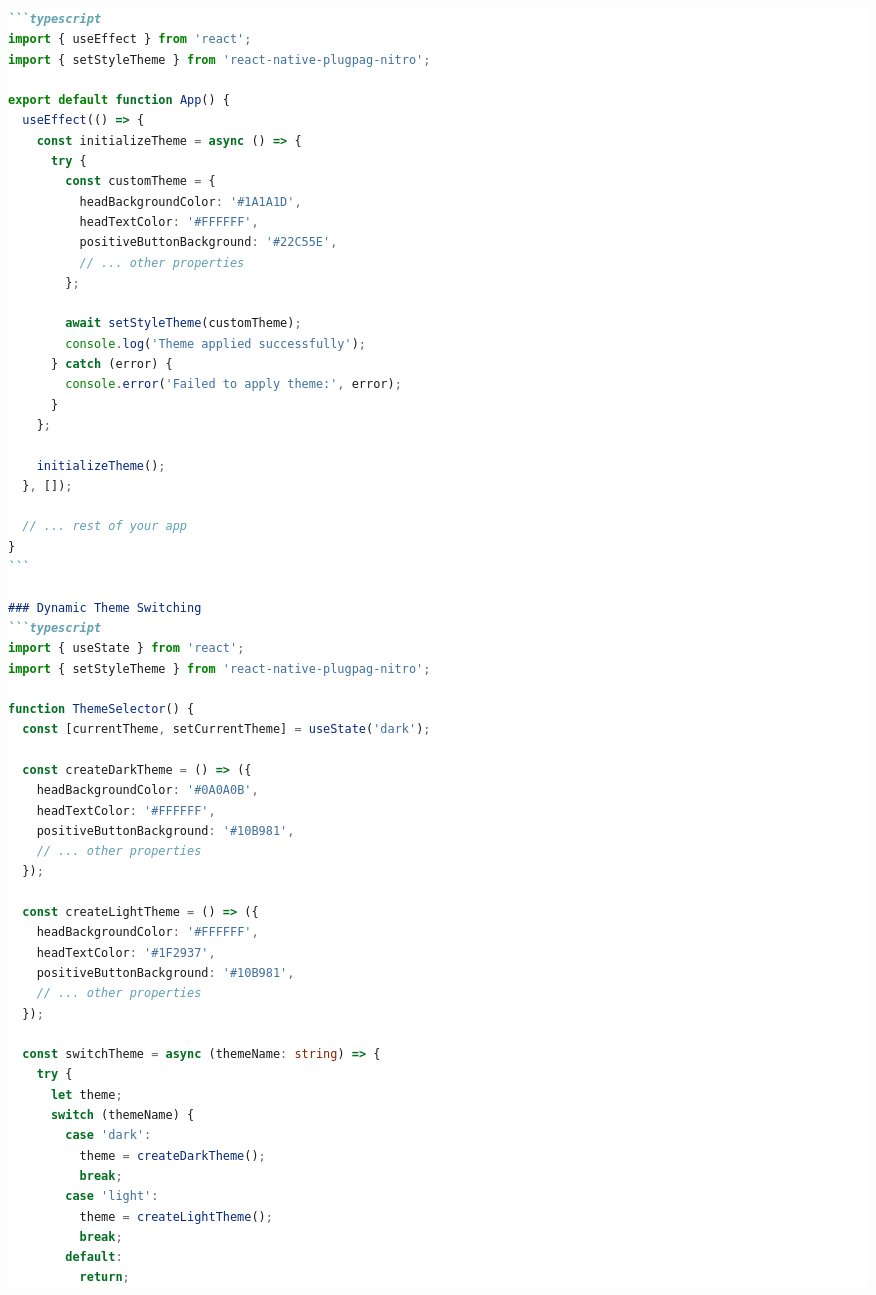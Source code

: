 ````markdown
```typescript
import { useEffect } from 'react';
import { setStyleTheme } from 'react-native-plugpag-nitro';

export default function App() {
  useEffect(() => {
    const initializeTheme = async () => {
      try {
        const customTheme = {
          headBackgroundColor: '#1A1A1D',
          headTextColor: '#FFFFFF',
          positiveButtonBackground: '#22C55E',
          // ... other properties
        };
        
        await setStyleTheme(customTheme);
        console.log('Theme applied successfully');
      } catch (error) {
        console.error('Failed to apply theme:', error);
      }
    };

    initializeTheme();
  }, []);

  // ... rest of your app
}
```

### Dynamic Theme Switching
```typescript
import { useState } from 'react';
import { setStyleTheme } from 'react-native-plugpag-nitro';

function ThemeSelector() {
  const [currentTheme, setCurrentTheme] = useState('dark');

  const createDarkTheme = () => ({
    headBackgroundColor: '#0A0A0B',
    headTextColor: '#FFFFFF',
    positiveButtonBackground: '#10B981',
    // ... other properties
  });

  const createLightTheme = () => ({
    headBackgroundColor: '#FFFFFF',
    headTextColor: '#1F2937',
    positiveButtonBackground: '#10B981',
    // ... other properties
  });

  const switchTheme = async (themeName: string) => {
    try {
      let theme;
      switch (themeName) {
        case 'dark':
          theme = createDarkTheme();
          break;
        case 'light':
          theme = createLightTheme();
          break;
        default:
          return;
````